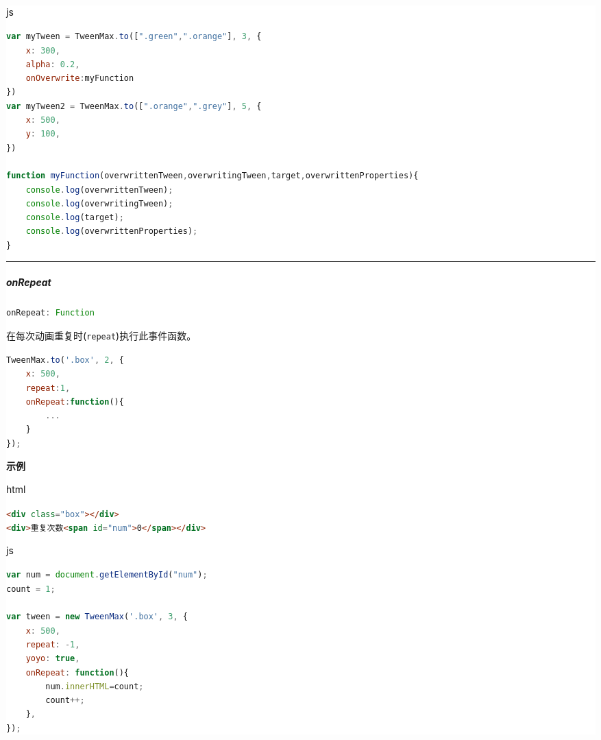 js

```js
var myTween = TweenMax.to([".green",".orange"], 3, {
    x: 300,
    alpha: 0.2,
    onOverwrite:myFunction
})
var myTween2 = TweenMax.to([".orange",".grey"], 5, {
    x: 500,
    y: 100,
})

function myFunction(overwrittenTween,overwritingTween,target,overwrittenProperties){
    console.log(overwrittenTween);
    console.log(overwritingTween);
    console.log(target);
    console.log(overwrittenProperties);
}
```

---



##### onRepeat

```js
onRepeat: Function
```

在每次动画重复时(`repeat`)执行此事件函数。

```js
TweenMax.to('.box', 2, {
    x: 500,
    repeat:1,
    onRepeat:function(){
        ...
    }
});
```

**示例**

html

```html
<div class="box"></div>
<div>重复次数<span id="num">0</span></div>
```

js

```js
var num = document.getElementById("num");
count = 1;

var tween = new TweenMax('.box', 3, {
    x: 500,
    repeat: -1,
    yoyo: true,
    onRepeat: function(){
        num.innerHTML=count;
        count++; 
    },
});
```
